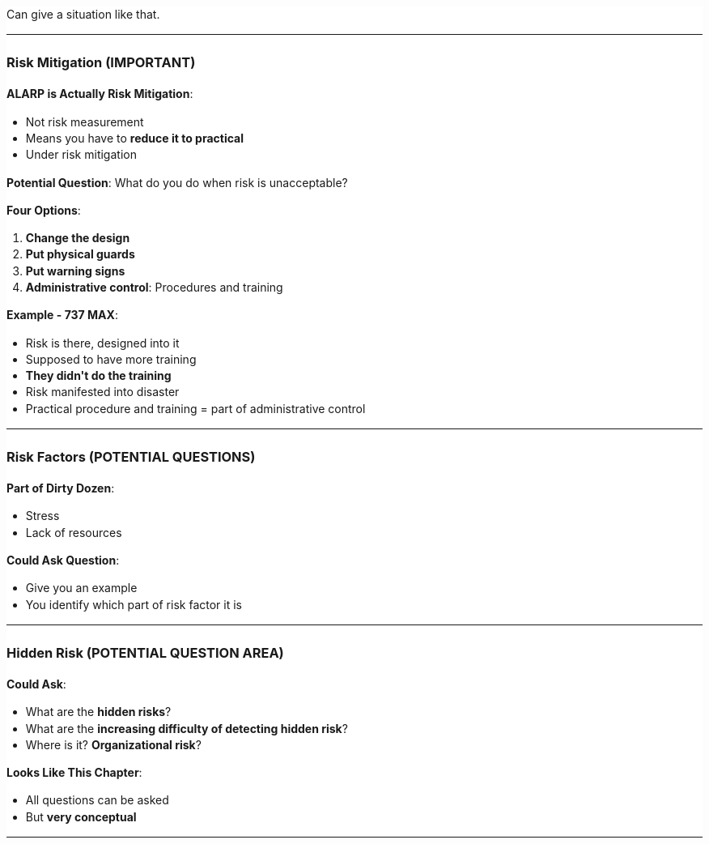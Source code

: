 Can give a situation like that.

---

### **Risk Mitigation** (IMPORTANT)

​**ALARP is Actually Risk Mitigation**​:

* Not risk measurement
* Means you have to **reduce it to practical**
* Under risk mitigation

​**Potential Question**​: What do you do when risk is unacceptable?

​**Four Options**​:

1. **Change the design**
2. **Put physical guards**
3. **Put warning signs**
4. ​**Administrative control**​: Procedures and training

​**Example - 737 MAX**​:

* Risk is there, designed into it
* Supposed to have more training
* **They didn't do the training**
* Risk manifested into disaster
* Practical procedure and training = part of administrative control

---

### **Risk Factors** (POTENTIAL QUESTIONS)

​**Part of Dirty Dozen**​:

* Stress
* Lack of resources

​**Could Ask Question**​:

* Give you an example
* You identify which part of risk factor it is

---

### **Hidden Risk** (POTENTIAL QUESTION AREA)

​**Could Ask**​:

* What are the ​**hidden risks**​?
* What are the ​**increasing difficulty of detecting hidden risk**​?
* Where is it? ​**Organizational risk**​?

​**Looks Like This Chapter**​:

* All questions can be asked
* But **very conceptual**

---